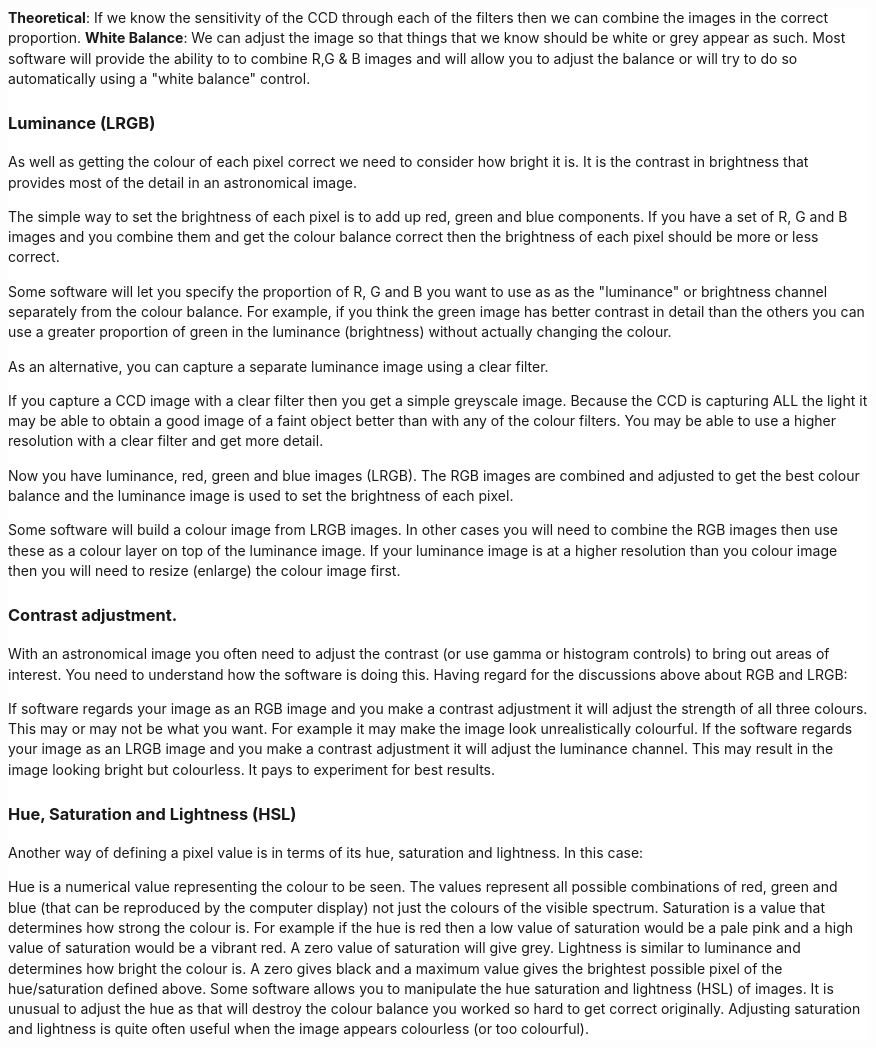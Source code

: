 **Theoretical**: If we know the sensitivity of the CCD through each of the filters then we can combine the images in the correct proportion.
**White Balance**: We can adjust the image so that things that we know should be white or grey appear as such.
Most software will provide the ability to to combine R,G & B images and will allow you to adjust the balance or will try to do so automatically using a "white balance" control.

### Luminance (LRGB)

As well as getting the colour of each pixel correct we need to consider how bright it is. It is the contrast in brightness that provides most of the detail in an astronomical image.

The simple way to set the brightness of each pixel is to add up red, green and blue components. If you have a set of R, G and B images and you combine them and get the colour balance correct then the brightness of each pixel should be more or less correct.

Some software will let you specify the proportion of R, G and B you want to use as as the "luminance" or brightness channel separately from the colour balance. For example, if you think the green image has better contrast in detail than the others you can use a greater proportion of green in the luminance (brightness) without actually changing the colour.

As an alternative, you can capture a separate luminance image using a clear filter.

If you capture a CCD image with a clear filter then you get a simple greyscale image. Because the CCD is capturing ALL the light it may be able to obtain a good image of a faint object better than with any of the colour filters. You may be able to use a higher resolution with a clear filter and get more detail.

Now you have luminance, red, green and blue images (LRGB). The RGB images are combined and adjusted to get the best colour balance and the luminance image is used to set the brightness of each pixel.

Some software will build a colour image from LRGB images. In other cases you will need to combine the RGB images then use these as a colour layer on top of the luminance image. If your luminance image is at a higher resolution than you colour image then you will need to resize (enlarge) the colour image first.

### Contrast adjustment.

With an astronomical image you often need to adjust the contrast (or use gamma or histogram controls) to bring out areas of interest. You need to understand how the software is doing this. Having regard for the discussions above about RGB and LRGB:

If software regards your image as an RGB image and you make a contrast adjustment it will adjust the strength of all three colours. This may or may not be what you want. For example it may make the image look unrealistically colourful.
If the software regards your image as an LRGB image and you make a contrast adjustment it will adjust the luminance channel. This may result in the image looking bright but colourless. It pays to experiment for best results.

### Hue, Saturation and Lightness (HSL)

Another way of defining a pixel value is in terms of its hue, saturation and lightness. In this case:

Hue is a numerical value representing the colour to be seen. The values represent all possible combinations of red, green and blue (that can be reproduced by the computer display) not just the colours of the visible spectrum.
Saturation is a value that determines how strong the colour is. For example if the hue is red then a low value of saturation would be a pale pink and a high value of saturation would be a vibrant red. A zero value of saturation will give grey.
Lightness is similar to luminance and determines how bright the colour is. A zero gives black and a maximum value gives the brightest possible pixel of the hue/saturation defined above.
Some software allows you to manipulate the hue saturation and lightness (HSL) of images. It is unusual to adjust the hue as that will destroy the colour balance you worked so hard to get correct originally. Adjusting saturation and lightness is quite often useful when the image appears colourless (or too colourful).
